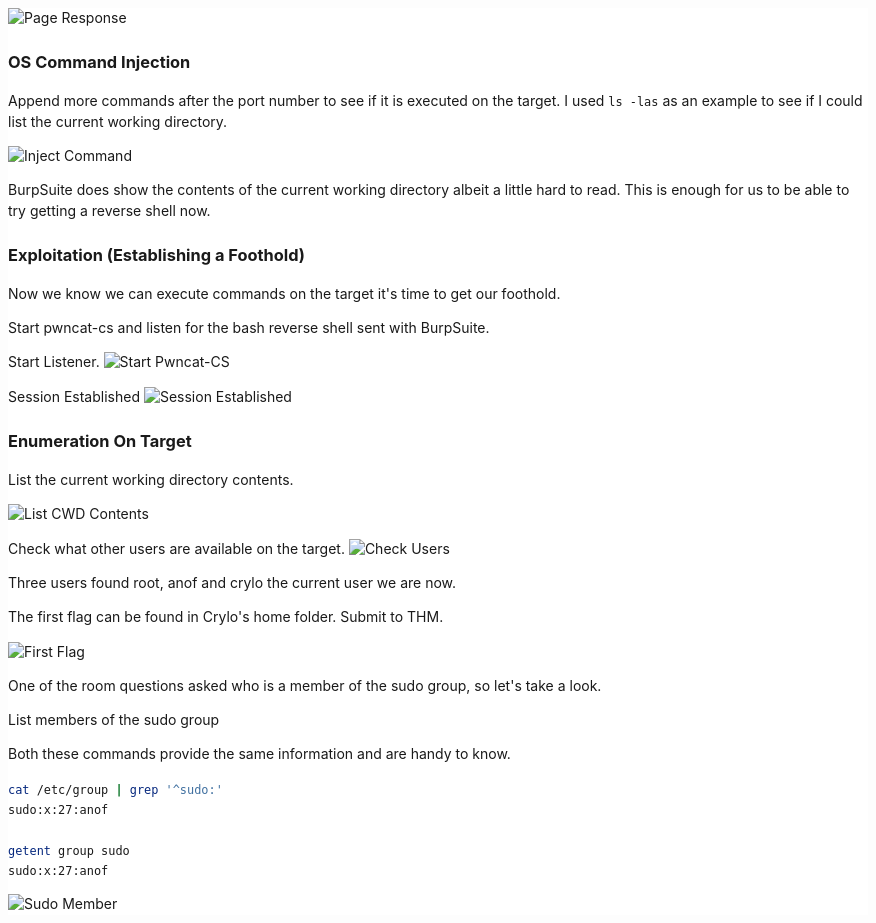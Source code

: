 ![Page Response](/img/crylo/port_resp.png "Page Response in BurpSuite")

### OS Command Injection

Append more commands after the port number to see if it is executed on the target.  I used `ls -las` as an example to see if I could list the current working directory.

![Inject Command](/img/crylo/os_cmd_inject.png "Command Injection")

BurpSuite does show the contents of the current working directory albeit a little hard to read.  This is enough for us to be able to try getting a reverse shell now.

### Exploitation (Establishing a Foothold)

Now we know we can execute commands on the target it's time to get our foothold.

Start pwncat-cs and listen for the bash reverse shell sent with BurpSuite.

Start Listener.
![Start Pwncat-CS](/img/crylo/pwncat_listen.png "PWNCAT-CS Waiting")

Session Established
![Session Established ](/img/crylo/pwncat_est.png "Session Established")

### Enumeration On Target

List the current working directory contents.

![List CWD Contents](/img/crylo/list_cwd.png "List Current Working Dir Contents")

Check what other users are available on the target.
![Check Users](/img/crylo/other_users.png "Check User Accounts on The Target")

Three users found root, anof and crylo the current user we are now.

The first flag can be found in Crylo's home folder. Submit to THM.

![First Flag](/img/crylo/user_flag.png "User Flag Located")

One of the room questions asked who is a member of the sudo group, so let's take a look.

List members of the sudo group

Both these commands provide the same information and are handy to know.

```sh
cat /etc/group | grep '^sudo:'
sudo:x:27:anof

getent group sudo
sudo:x:27:anof
```
![Sudo Member](/img/crylo/sudo_grp_member.png "Sudo Member")

